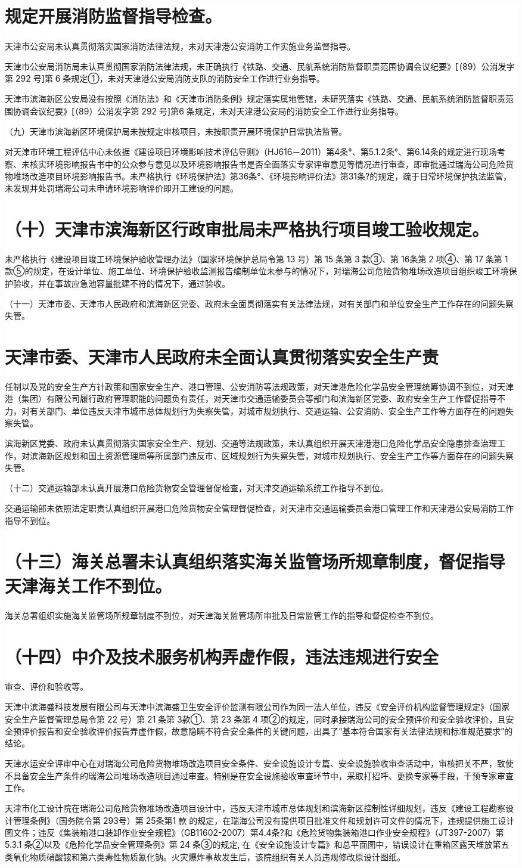 # 规定开展消防监督指导检查。  

天津市公安局未认真贯彻落实国家消防法律法规，未对天津港公安消防工作实施业务监督指导。  

天津市公安局消防局未认真贯彻国家消防法律法规，未正确执行《铁路、交通、民航系统消防监督职责范围协调会议纪要》[（89）公消发字第 292 号]第 6 条规定①，未对天津港公安局消防支队的消防安全工作进行业务指导。  

天津市滨海新区公安局没有按照《消防法》和《天津市消防条例》规定落实属地管辖，未研究落实《铁路、交通、民航系统消防监督职责范围协调会议纪要》[（89）公消发字第 292 号]第6 条规定，未对天津港公安局的消防安全工作进行业务指导。  

（九）天津市滨海新区环境保护局未按规定审核项目，未按职责开展环境保护日常执法监管。  

对天津市环境工程评估中心未依据《建设项目环境影响技术评估导则》（HJ616－2011）第4条°、第5.1.2条°、第6.14条的规定进行现场考察、未核实环境影响报告书中的公众参与意见以及环境影响报告书是否全面落实专家评审意见等情况进行审查，即审批通过瑞海公司危险货物堆场改造项目环境影响报告书。未严格执行《环境保护法》第36条°、《环境影响评价法》第31条?的规定，疏于日常环境保护执法监管，未发现并处罚瑞海公司未申请环境影响评价即开工建设的问题。  

# （十）天津市滨海新区行政审批局未严格执行项目竣工验收规定。  

未严格执行《建设项目竣工环境保护验收管理办法》（国家环境保护总局令第 13 号）第 15 条第 3 款③、第 16条第 2 项④、第 17 条第 1 款⑤的规定，在设计单位、施工单位、环境保护验收监测报告编制单位未参与的情况下，对瑞海公司危险货物堆场改造项目组织竣工环境保护验收，并在事故应急池容量批建不符的情况下，通过验收。  

（十一）天津市委、天津市人民政府和滨海新区党委、政府未全面贯彻落实有关法律法规，对有关部门和单位安全生产工作存在的问题失察失管。  

# 天津市委、天津市人民政府未全面认真贯彻落实安全生产责  

任制以及党的安全生产方针政策和国家安全生产、港口管理、公安消防等法规政策，对天津港危险化学品安全管理统筹协调不到位，对天津港（集团）有限公司履行政府管理职能的问题负有责任，对天津市交通运输委员会等部门和滨海新区党委、政府安全生产工作督促指导不力，对有关部门、单位违反天津市城市总体规划行为失察失管，对城市规划执行、交通运输、公安消防、安全生产工作等方面存在的问题失察失管。  

滨海新区党委、政府未认真贯彻落实国家安全生产、规划、交通等法规政策，未认真组织开展天津港港口危险化学品安全隐患排查治理工作，对滨海新区规划和国土资源管理局等所属部门违反市、区域规划行为失察失管，对城市规划执行、安全生产工作等方面存在的问题失察失管。  

（十二）交通运输部未认真开展港口危险货物安全管理督促检查，对天津交通运输系统工作指导不到位。  

交通运输部未依照法定职责认真组织开展港口危险货物安全管理督促检查，对天津市交通运输委员会港口管理工作和天津港公安局消防工作指导不到位。  

# （十三）海关总署未认真组织落实海关监管场所规章制度，督促指导天津海关工作不到位。  

海关总署组织实施海关监管场所规章制度不到位，对天津海关监管场所审批及日常监管工作的指导和督促检查不到位。  

# （十四）中介及技术服务机构弄虚作假，违法违规进行安全  

审查、评价和验收等。  

天津中滨海盛科技发展有限公司与天津中滨海盛卫生安全评价监测有限公司作为同一法人单位，违反《安全评价机构监督管理规定》（国家安全生产监督管理总局令第 22 号）第 21 条第 3款①、第 23 条第 4 项②的规定，同时承接瑞海公司的安全预评价和安全验收评价，且安全预评价报告和安全验收评价报告弄虚作假，故意隐瞒不符合安全条件的关键问题，出具了“基本符合国家有关法律法规和标准规范要求”的结论。  

天津水运安全评审中心在对瑞海公司危险货物堆场改造项目安全条件、安全设施设计专篇、安全设施验收审查活动中，审核把关不严，致使不具备安全生产条件的瑞海公司堆场改造项目通过审查。特别是在安全设施验收审查环节中，采取打招呼、更换专家等手段，干预专家审查工作。  

天津市化工设计院在瑞海公司危险货物堆场改造项目设计中，违反天津市城市总体规划和滨海新区控制性详细规划，违反《建设工程勘察设计管理条例》（国务院令第 293号）第 25条第1 款 的规定，在瑞海公司没有提供项目批准文件和规划许可文件的情况下，违规提供施工设计图文件；违反《集装箱港口装卸作业安全规程》（GB11602-2007）第4.4条?和《危险货物集装箱港口作业安全规程》（JT397-2007）第 5.3.1 条②以及《危险化学品安全管理条例》第 24 条③的规定, 在《安全设施设计专篇》和总平面图中，错误设计在重箱区露天堆放第五类氧化物质硝酸铵和第六类毒性物质氰化钠。火灾爆炸事故发生后，该院组织有关人员违规修改原设计图纸。  
